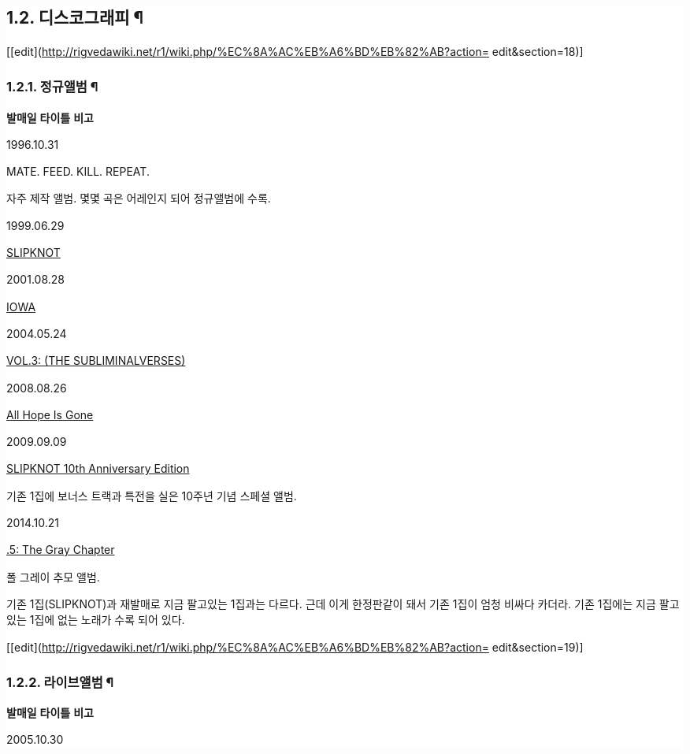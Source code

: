 ## 1.2. 디스코그래피 ¶

[[edit](http://rigvedawiki.net/r1/wiki.php/%EC%8A%AC%EB%A6%BD%EB%82%AB?action=
edit&section=18)]

### 1.2.1. 정규앨범 ¶

**발매일**
**타이틀**
**비고**

1996.10.31

MATE. FEED. KILL. REPEAT.

자주 제작 앨범. 몇몇 곡은 어레인지 되어 정규앨범에 수록.

1999.06.29

[SLIPKNOT](SLIPKNOT%28%EC%9D%8C%EB%B0%98%29.md)

2001.08.28

[IOWA](Iowa%28%EC%95%A8%EB%B2%94%29.md)

2004.05.24

[VOL.3: (THE SUBLIMINALVERSES)](VOL.3%3A%20%28THE%20SUBLIMINAL%20VERSES%29.md)

2008.08.26

[All Hope Is Gone](All%20Hope%20Is%20Gone.md)

2009.09.09

[SLIPKNOT 10th Anniversary Edition](SLIPKNOT%28%EC%9D%8C%EB%B0%98%29.md)

기존 1집에 보너스 트랙과 특전을 실은 10주년 기념 스페셜 앨범.

2014.10.21

[.5: The Gray Chapter](.5%3A%20The%20Gray%20Chapter.md)

폴 그레이 추모 앨범.

  
기존 1집(SLIPKNOT)과 재발매로 지금 팔고있는 1집과는 다르다. 근데 이게 한정판같이 돼서 기존 1집이 엄청 비싸다 카더라. 기존
1집에는 지금 팔고있는 1집에 없는 노래가 수록 되어 있다.

  

[[edit](http://rigvedawiki.net/r1/wiki.php/%EC%8A%AC%EB%A6%BD%EB%82%AB?action=
edit&section=19)]

### 1.2.2. 라이브앨범 ¶

**발매일**
**타이틀**
**비고**

2005.10.30
